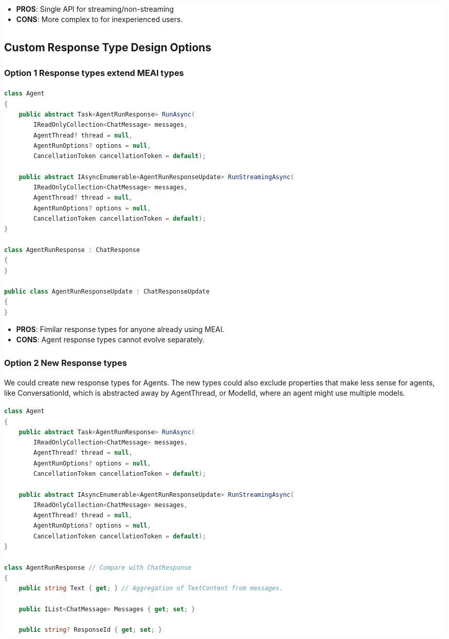 - **PROS**: Single API for streaming/non-streaming
- **CONS**: More complex to for inexperienced users.

## Custom Response Type Design Options

### Option 1 Response types extend MEAI types

```csharp
class Agent
{
    public abstract Task<AgentRunResponse> RunAsync(
        IReadOnlyCollection<ChatMessage> messages,
        AgentThread? thread = null,
        AgentRunOptions? options = null,
        CancellationToken cancellationToken = default);

    public abstract IAsyncEnumerable<AgentRunResponseUpdate> RunStreamingAsync(
        IReadOnlyCollection<ChatMessage> messages,
        AgentThread? thread = null,
        AgentRunOptions? options = null,
        CancellationToken cancellationToken = default);
}

class AgentRunResponse : ChatResponse
{
}

public class AgentRunResponseUpdate : ChatResponseUpdate
{
}
```

- **PROS**: Fimilar response types for anyone already using MEAI.
- **CONS**: Agent response types cannot evolve separately.

### Option 2 New Response types

We could create new response types for Agents.
The new types could also exclude properties that make less sense for agents, like ConversationId, which is abstracted away by AgentThread, or ModelId, where an agent might use multiple models.

```csharp
class Agent
{
    public abstract Task<AgentRunResponse> RunAsync(
        IReadOnlyCollection<ChatMessage> messages,
        AgentThread? thread = null,
        AgentRunOptions? options = null,
        CancellationToken cancellationToken = default);

    public abstract IAsyncEnumerable<AgentRunResponseUpdate> RunStreamingAsync(
        IReadOnlyCollection<ChatMessage> messages,
        AgentThread? thread = null,
        AgentRunOptions? options = null,
        CancellationToken cancellationToken = default);
}

class AgentRunResponse // Compare with ChatResponse
{
    public string Text { get; } // Aggregation of TextContent from messages.

    public IList<ChatMessage> Messages { get; set; }

    public string? ResponseId { get; set; }

```